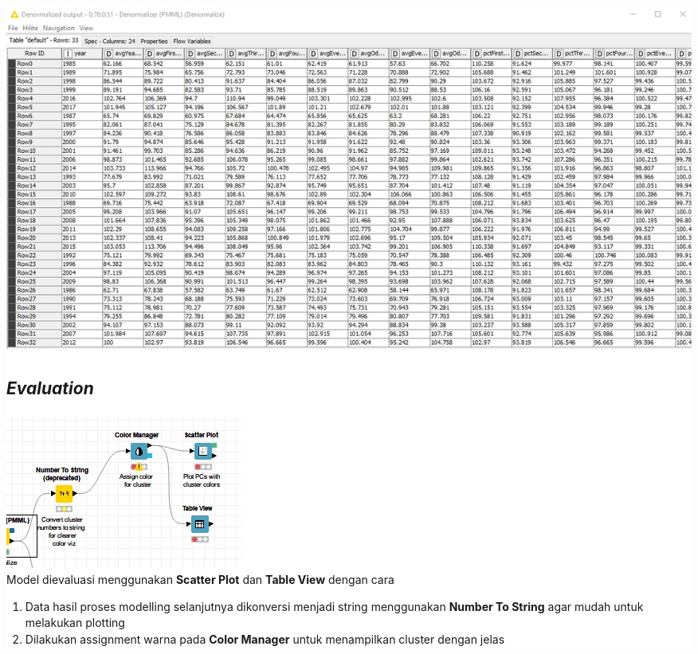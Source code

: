    ![denorm](https://github.com/DJahvoe/Big-Data-Tugas-EAS/blob/master/screenshot/Electric/denorm.jpg)<br>

## _Evaluation_

![evaluation](https://github.com/DJahvoe/Big-Data-Tugas-EAS/blob/master/screenshot/Electric/evaluation.jpg)<br>
Model dievaluasi menggunakan **Scatter Plot** dan **Table View** dengan cara

1. Data hasil proses modelling selanjutnya dikonversi menjadi string menggunakan **Number To String** agar mudah untuk melakukan plotting
2. Dilakukan assignment warna pada **Color Manager** untuk menampilkan cluster dengan jelas<br>